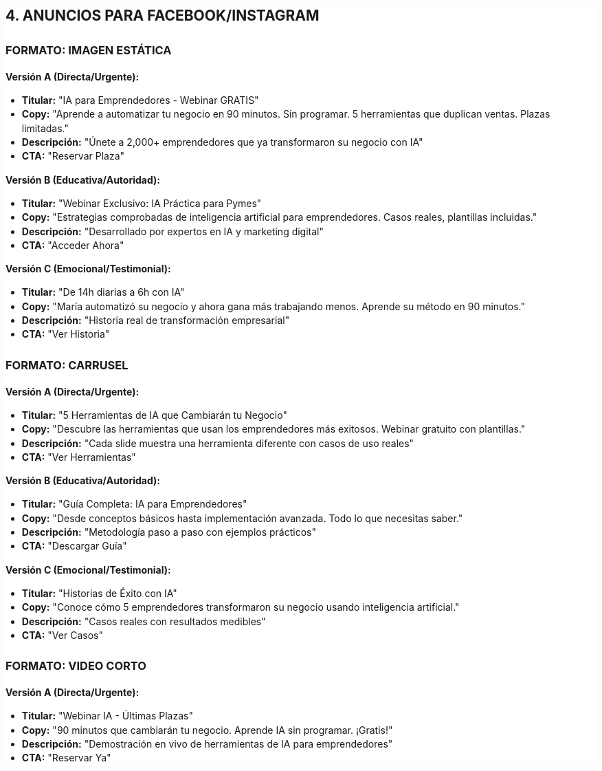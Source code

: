 ## 4. ANUNCIOS PARA FACEBOOK/INSTAGRAM

### FORMATO: IMAGEN ESTÁTICA

**Versión A (Directa/Urgente):**
- **Titular:** "IA para Emprendedores - Webinar GRATIS"
- **Copy:** "Aprende a automatizar tu negocio en 90 minutos. Sin programar. 5 herramientas que duplican ventas. Plazas limitadas."
- **Descripción:** "Únete a 2,000+ emprendedores que ya transformaron su negocio con IA"
- **CTA:** "Reservar Plaza"

**Versión B (Educativa/Autoridad):**
- **Titular:** "Webinar Exclusivo: IA Práctica para Pymes"
- **Copy:** "Estrategias comprobadas de inteligencia artificial para emprendedores. Casos reales, plantillas incluidas."
- **Descripción:** "Desarrollado por expertos en IA y marketing digital"
- **CTA:** "Acceder Ahora"

**Versión C (Emocional/Testimonial):**
- **Titular:** "De 14h diarias a 6h con IA"
- **Copy:** "María automatizó su negocio y ahora gana más trabajando menos. Aprende su método en 90 minutos."
- **Descripción:** "Historia real de transformación empresarial"
- **CTA:** "Ver Historia"

### FORMATO: CARRUSEL

**Versión A (Directa/Urgente):**
- **Titular:** "5 Herramientas de IA que Cambiarán tu Negocio"
- **Copy:** "Descubre las herramientas que usan los emprendedores más exitosos. Webinar gratuito con plantillas."
- **Descripción:** "Cada slide muestra una herramienta diferente con casos de uso reales"
- **CTA:** "Ver Herramientas"

**Versión B (Educativa/Autoridad):**
- **Titular:** "Guía Completa: IA para Emprendedores"
- **Copy:** "Desde conceptos básicos hasta implementación avanzada. Todo lo que necesitas saber."
- **Descripción:** "Metodología paso a paso con ejemplos prácticos"
- **CTA:** "Descargar Guía"

**Versión C (Emocional/Testimonial):**
- **Titular:** "Historias de Éxito con IA"
- **Copy:** "Conoce cómo 5 emprendedores transformaron su negocio usando inteligencia artificial."
- **Descripción:** "Casos reales con resultados medibles"
- **CTA:** "Ver Casos"

### FORMATO: VIDEO CORTO

**Versión A (Directa/Urgente):**
- **Titular:** "Webinar IA - Últimas Plazas"
- **Copy:** "90 minutos que cambiarán tu negocio. Aprende IA sin programar. ¡Gratis!"
- **Descripción:** "Demostración en vivo de herramientas de IA para emprendedores"
- **CTA:** "Reservar Ya"
